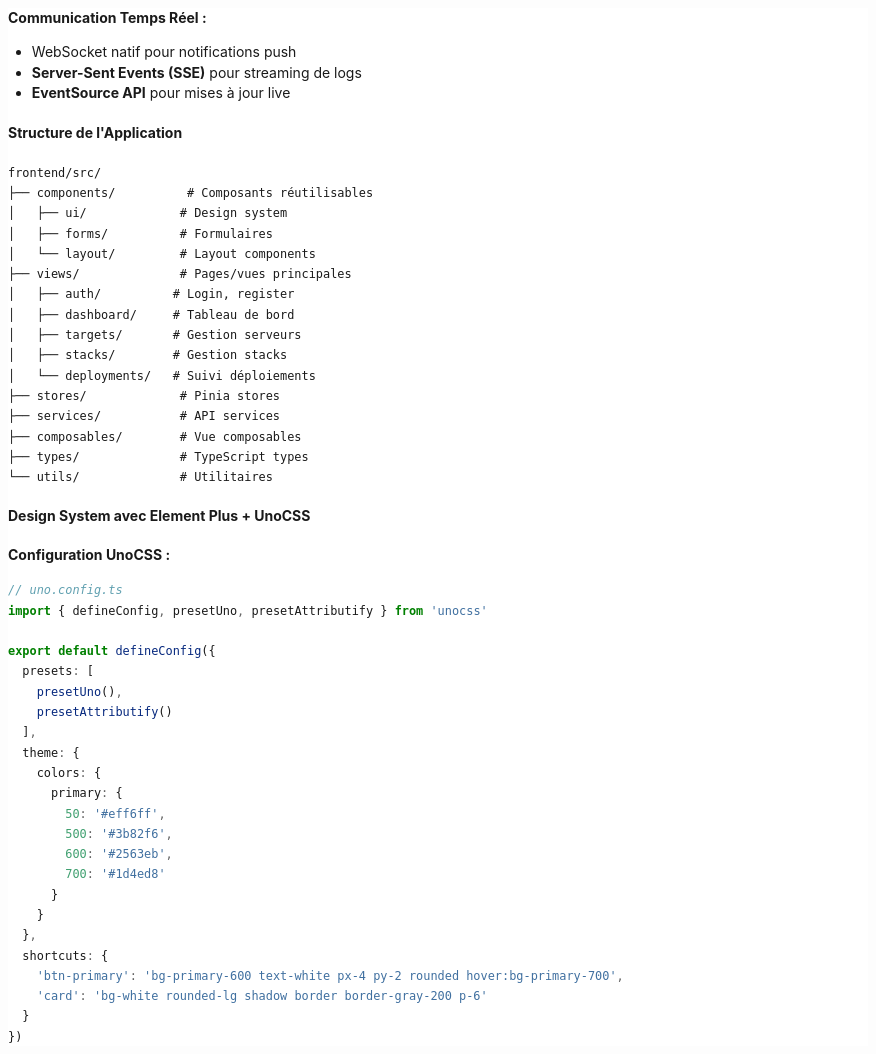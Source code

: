 **Communication Temps Réel :**
- WebSocket natif pour notifications push
- **Server-Sent Events (SSE)** pour streaming de logs
- **EventSource API** pour mises à jour live

#### Structure de l'Application

```
frontend/src/
├── components/          # Composants réutilisables
│   ├── ui/             # Design system
│   ├── forms/          # Formulaires
│   └── layout/         # Layout components
├── views/              # Pages/vues principales
│   ├── auth/          # Login, register
│   ├── dashboard/     # Tableau de bord
│   ├── targets/       # Gestion serveurs
│   ├── stacks/        # Gestion stacks
│   └── deployments/   # Suivi déploiements
├── stores/             # Pinia stores
├── services/           # API services
├── composables/        # Vue composables
├── types/              # TypeScript types
└── utils/              # Utilitaires
```

#### Design System avec Element Plus + UnoCSS

**Configuration UnoCSS :**
```typescript
// uno.config.ts
import { defineConfig, presetUno, presetAttributify } from 'unocss'

export default defineConfig({
  presets: [
    presetUno(),
    presetAttributify()
  ],
  theme: {
    colors: {
      primary: {
        50: '#eff6ff',
        500: '#3b82f6',
        600: '#2563eb',
        700: '#1d4ed8'
      }
    }
  },
  shortcuts: {
    'btn-primary': 'bg-primary-600 text-white px-4 py-2 rounded hover:bg-primary-700',
    'card': 'bg-white rounded-lg shadow border border-gray-200 p-6'
  }
})
```
